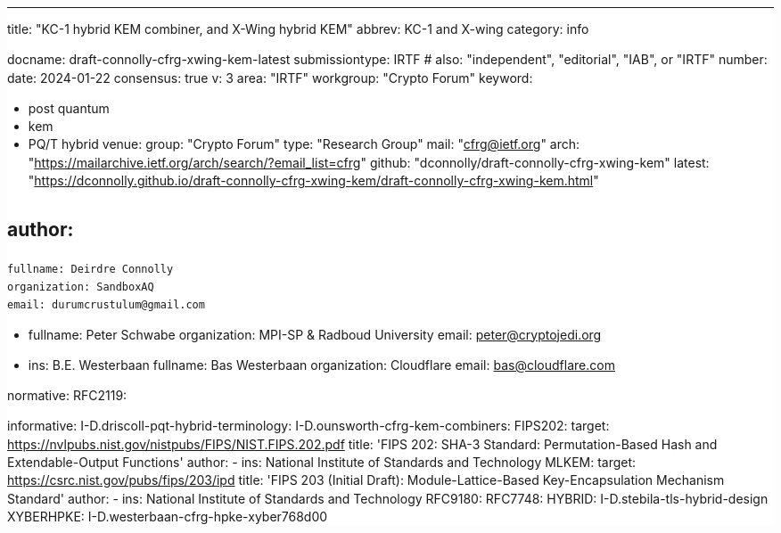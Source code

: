 ---
title: "KC-1 hybrid KEM combiner, and X-Wing hybrid KEM"
abbrev: KC-1 and X-wing
category: info

docname: draft-connolly-cfrg-xwing-kem-latest
submissiontype: IRTF  # also: "independent", "editorial", "IAB", or "IRTF"
number:
date: 2024-01-22
consensus: true
v: 3
area: "IRTF"
workgroup: "Crypto Forum"
keyword:
 - post quantum
 - kem
 - PQ/T hybrid
venue:
  group: "Crypto Forum"
  type: "Research Group"
  mail: "cfrg@ietf.org"
  arch: "https://mailarchive.ietf.org/arch/search/?email_list=cfrg"
  github: "dconnolly/draft-connolly-cfrg-xwing-kem"
  latest: "https://dconnolly.github.io/draft-connolly-cfrg-xwing-kem/draft-connolly-cfrg-xwing-kem.html"

author:
 -
    fullname: Deirdre Connolly
    organization: SandboxAQ
    email: durumcrustulum@gmail.com

 -
    fullname: Peter Schwabe
    organization: MPI-SP & Radboud University
    email: peter@cryptojedi.org

 -
    ins: B.E. Westerbaan
    fullname: Bas Westerbaan
    organization: Cloudflare
    email: bas@cloudflare.com

normative:
  RFC2119:

informative:
  I-D.driscoll-pqt-hybrid-terminology:
  I-D.ounsworth-cfrg-kem-combiners:
  FIPS202:
    target: https://nvlpubs.nist.gov/nistpubs/FIPS/NIST.FIPS.202.pdf
    title: 'FIPS 202: SHA-3 Standard: Permutation-Based Hash and
Extendable-Output Functions'
    author:
      -
        ins: National Institute of Standards and Technology
  MLKEM:
    target: https://csrc.nist.gov/pubs/fips/203/ipd
    title: 'FIPS 203 (Initial Draft): Module-Lattice-Based Key-Encapsulation Mechanism Standard'
    author:
      -
        ins: National Institute of Standards and Technology
  RFC9180:
  RFC7748:
  HYBRID: I-D.stebila-tls-hybrid-design
  XYBERHPKE: I-D.westerbaan-cfrg-hpke-xyber768d00
